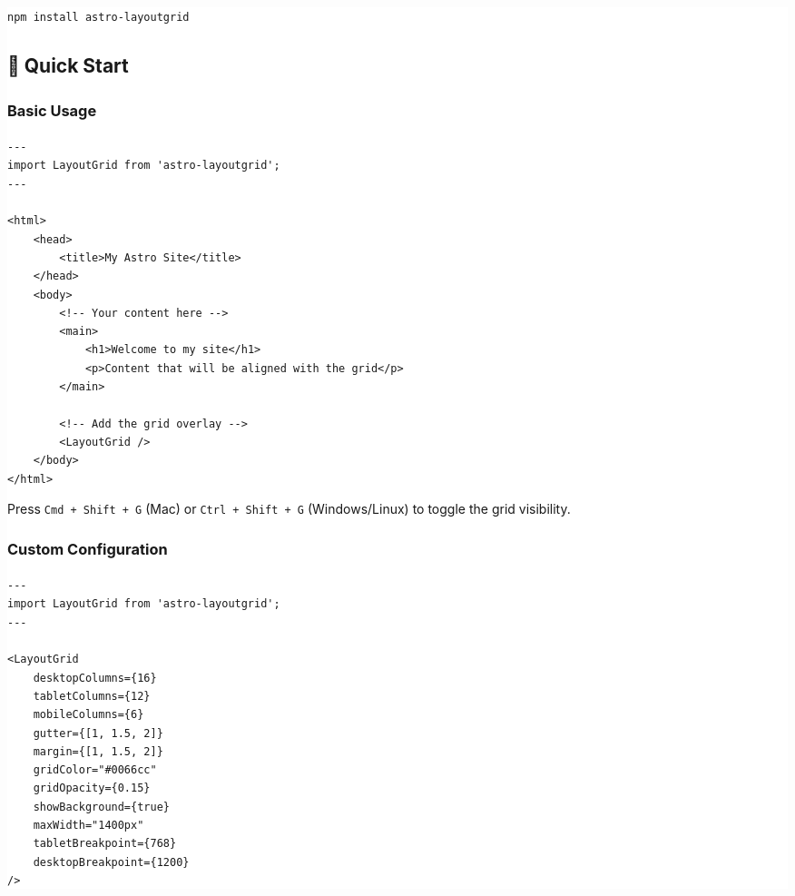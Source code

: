 ```bash
npm install astro-layoutgrid
```

## 🚀 Quick Start

### Basic Usage

```astro
---
import LayoutGrid from 'astro-layoutgrid';
---

<html>
	<head>
		<title>My Astro Site</title>
	</head>
	<body>
		<!-- Your content here -->
		<main>
			<h1>Welcome to my site</h1>
			<p>Content that will be aligned with the grid</p>
		</main>

		<!-- Add the grid overlay -->
		<LayoutGrid />
	</body>
</html>
```

Press `Cmd + Shift + G` (Mac) or `Ctrl + Shift + G` (Windows/Linux) to toggle the grid visibility.

### Custom Configuration

```astro
---
import LayoutGrid from 'astro-layoutgrid';
---

<LayoutGrid
	desktopColumns={16}
	tabletColumns={12}
	mobileColumns={6}
	gutter={[1, 1.5, 2]}
	margin={[1, 1.5, 2]}
	gridColor="#0066cc"
	gridOpacity={0.15}
	showBackground={true}
	maxWidth="1400px"
	tabletBreakpoint={768}
	desktopBreakpoint={1200}
/>
```
